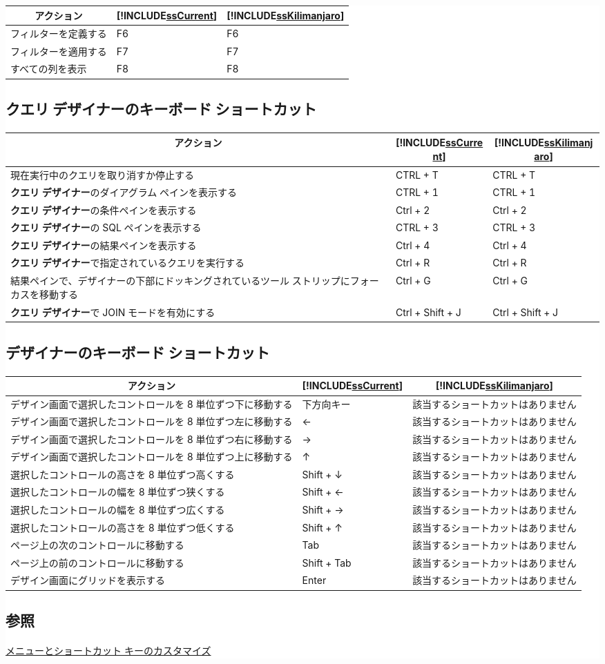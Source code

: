 |アクション|[!INCLUDE[ssCurrent](../includes/sscurrent-md.md)]|[!INCLUDE[ssKilimanjaro](../includes/sskilimanjaro-md.md)]|  
|------------|-----------------------------|---------------------------------|  
|フィルターを定義する|F6|F6|  
|フィルターを適用する|F7|F7|  
|すべての列を表示|F8|F8|  
  
## <a name="query-designer-keyboard-shortcuts"></a>クエリ デザイナーのキーボード ショートカット  
  
|アクション|[!INCLUDE[ssCurrent](../includes/sscurrent-md.md)]|[!INCLUDE[ssKilimanjaro](../includes/sskilimanjaro-md.md)]|  
|------------|-----------------------------|---------------------------------|  
|現在実行中のクエリを取り消すか停止する|CTRL + T|CTRL + T|  
|**クエリ デザイナー**のダイアグラム ペインを表示する|CTRL + 1|CTRL + 1|  
|**クエリ デザイナー**の条件ペインを表示する|Ctrl + 2|Ctrl + 2|  
|**クエリ デザイナー**の SQL ペインを表示する|CTRL + 3|CTRL + 3|  
|**クエリ デザイナー**の結果ペインを表示する|Ctrl + 4|Ctrl + 4|  
|**クエリ デザイナー**で指定されているクエリを実行する|Ctrl + R|Ctrl + R|  
|結果ペインで、デザイナーの下部にドッキングされているツール ストリップにフォーカスを移動する|Ctrl + G|Ctrl + G|  
|**クエリ デザイナー**で JOIN モードを有効にする|Ctrl + Shift + J|Ctrl + Shift + J|  
  
## <a name="designer-keyboard-shortcuts"></a>デザイナーのキーボード ショートカット  
  
|アクション|[!INCLUDE[ssCurrent](../includes/sscurrent-md.md)]|[!INCLUDE[ssKilimanjaro](../includes/sskilimanjaro-md.md)]|  
|------------|-----------------------------|---------------------------------|  
|デザイン画面で選択したコントロールを 8 単位ずつ下に移動する|下方向キー|該当するショートカットはありません|  
|デザイン画面で選択したコントロールを 8 単位ずつ左に移動する|←|該当するショートカットはありません|  
|デザイン画面で選択したコントロールを 8 単位ずつ右に移動する|→|該当するショートカットはありません|  
|デザイン画面で選択したコントロールを 8 単位ずつ上に移動する|↑|該当するショートカットはありません|  
|選択したコントロールの高さを 8 単位ずつ高くする|Shift + ↓|該当するショートカットはありません|  
|選択したコントロールの幅を 8 単位ずつ狭くする|Shift + ←|該当するショートカットはありません|  
|選択したコントロールの幅を 8 単位ずつ広くする|Shift + →|該当するショートカットはありません|  
|選択したコントロールの高さを 8 単位ずつ低くする|Shift + ↑|該当するショートカットはありません|  
|ページ上の次のコントロールに移動する|Tab|該当するショートカットはありません|  
|ページ上の前のコントロールに移動する|Shift + Tab|該当するショートカットはありません|  
|デザイン画面にグリッドを表示する|Enter|該当するショートカットはありません|  
  
## <a name="see-also"></a>参照  
 [メニューとショートカット キーのカスタマイズ](customize-menus-and-shortcut-keys.md)  
  
  
